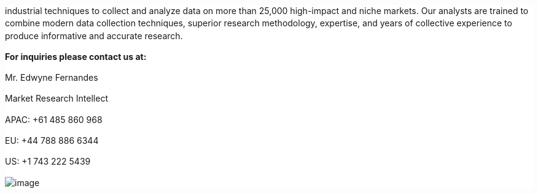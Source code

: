 industrial techniques to collect and analyze data on more than 25,000 high-impact and niche markets. Our analysts are trained to combine modern data collection techniques, superior research methodology, expertise, and years of collective experience to produce informative and accurate research.</span></p><p><strong>For inquiries please contact us at:</strong></p><p>Mr. Edwyne Fernandes</p><p>Market Research Intellect</p><p>APAC: +61 485 860 968</p><p>EU: +44 788 886 6344</p><p>US: +1 743 222 5439</p>
![image](https://github.com/user-attachments/assets/fd1281e2-7747-4f60-9498-62ad791bcc77)
